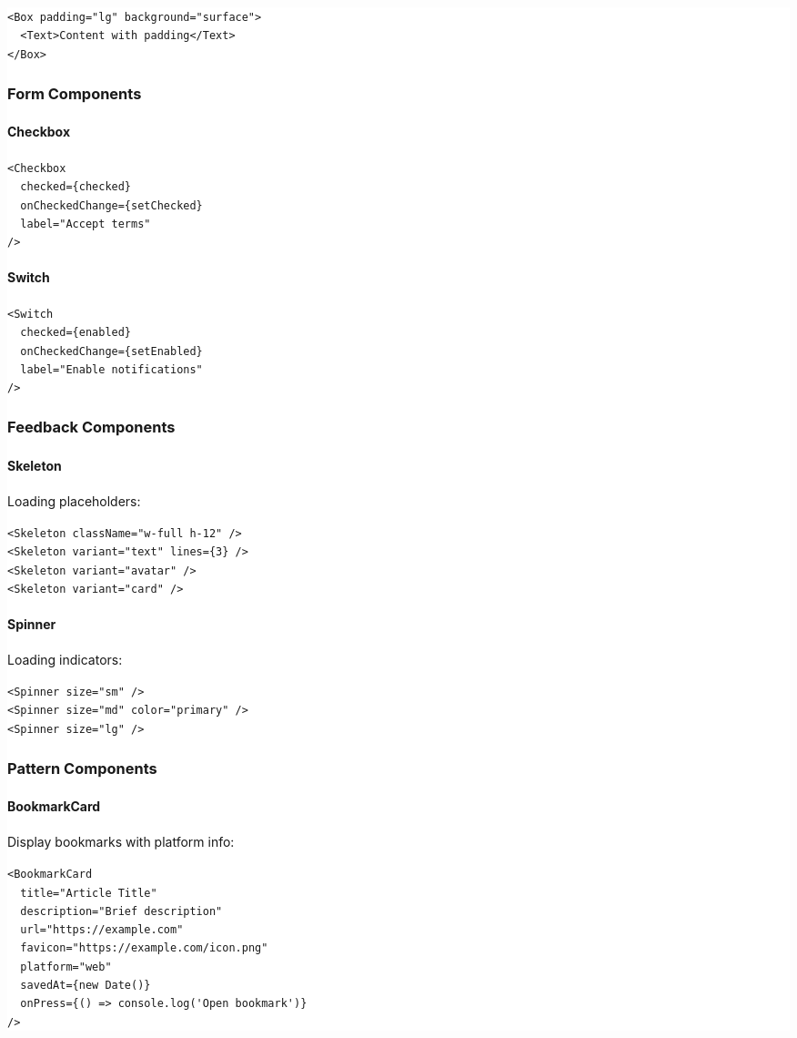 ```tsx
<Box padding="lg" background="surface">
  <Text>Content with padding</Text>
</Box>
```

### Form Components

#### Checkbox
```tsx
<Checkbox 
  checked={checked}
  onCheckedChange={setChecked}
  label="Accept terms"
/>
```

#### Switch
```tsx
<Switch 
  checked={enabled}
  onCheckedChange={setEnabled}
  label="Enable notifications"
/>
```

### Feedback Components

#### Skeleton
Loading placeholders:

```tsx
<Skeleton className="w-full h-12" />
<Skeleton variant="text" lines={3} />
<Skeleton variant="avatar" />
<Skeleton variant="card" />
```

#### Spinner
Loading indicators:

```tsx
<Spinner size="sm" />
<Spinner size="md" color="primary" />
<Spinner size="lg" />
```

### Pattern Components

#### BookmarkCard
Display bookmarks with platform info:

```tsx
<BookmarkCard
  title="Article Title"
  description="Brief description"
  url="https://example.com"
  favicon="https://example.com/icon.png"
  platform="web"
  savedAt={new Date()}
  onPress={() => console.log('Open bookmark')}
/>
```
